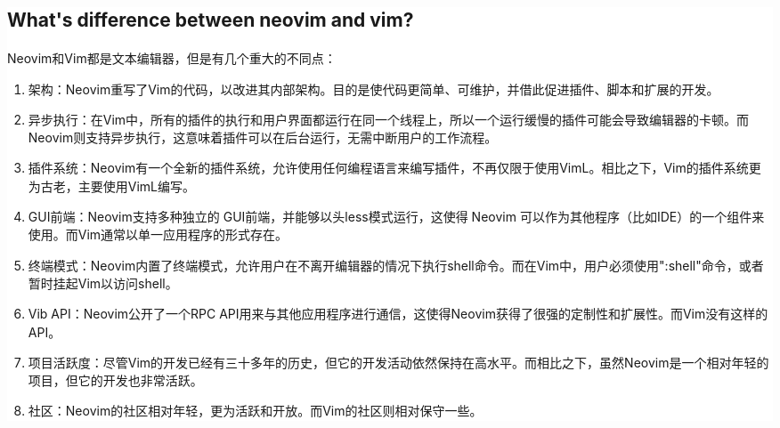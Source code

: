 
## What's difference between neovim and vim?
Neovim和Vim都是文本编辑器，但是有几个重大的不同点：

1. 架构：Neovim重写了Vim的代码，以改进其内部架构。目的是使代码更简单、可维护，并借此促进插件、脚本和扩展的开发。

2. 异步执行：在Vim中，所有的插件的执行和用户界面都运行在同一个线程上，所以一个运行缓慢的插件可能会导致编辑器的卡顿。而Neovim则支持异步执行，这意味着插件可以在后台运行，无需中断用户的工作流程。

3. 插件系统：Neovim有一个全新的插件系统，允许使用任何编程语言来编写插件，不再仅限于使用VimL。相比之下，Vim的插件系统更为古老，主要使用VimL编写。

4. GUI前端：Neovim支持多种独立的 GUI前端，并能够以头less模式运行，这使得 Neovim 可以作为其他程序（比如IDE）的一个组件来使用。而Vim通常以单一应用程序的形式存在。

5. 终端模式：Neovim内置了终端模式，允许用户在不离开编辑器的情况下执行shell命令。而在Vim中，用户必须使用":shell"命令，或者暂时挂起Vim以访问shell。

6. Vib API：Neovim公开了一个RPC API用来与其他应用程序进行通信，这使得Neovim获得了很强的定制性和扩展性。而Vim没有这样的API。

7. 项目活跃度：尽管Vim的开发已经有三十多年的历史，但它的开发活动依然保持在高水平。而相比之下，虽然Neovim是一个相对年轻的项目，但它的开发也非常活跃。

8. 社区：Neovim的社区相对年轻，更为活跃和开放。而Vim的社区则相对保守一些。